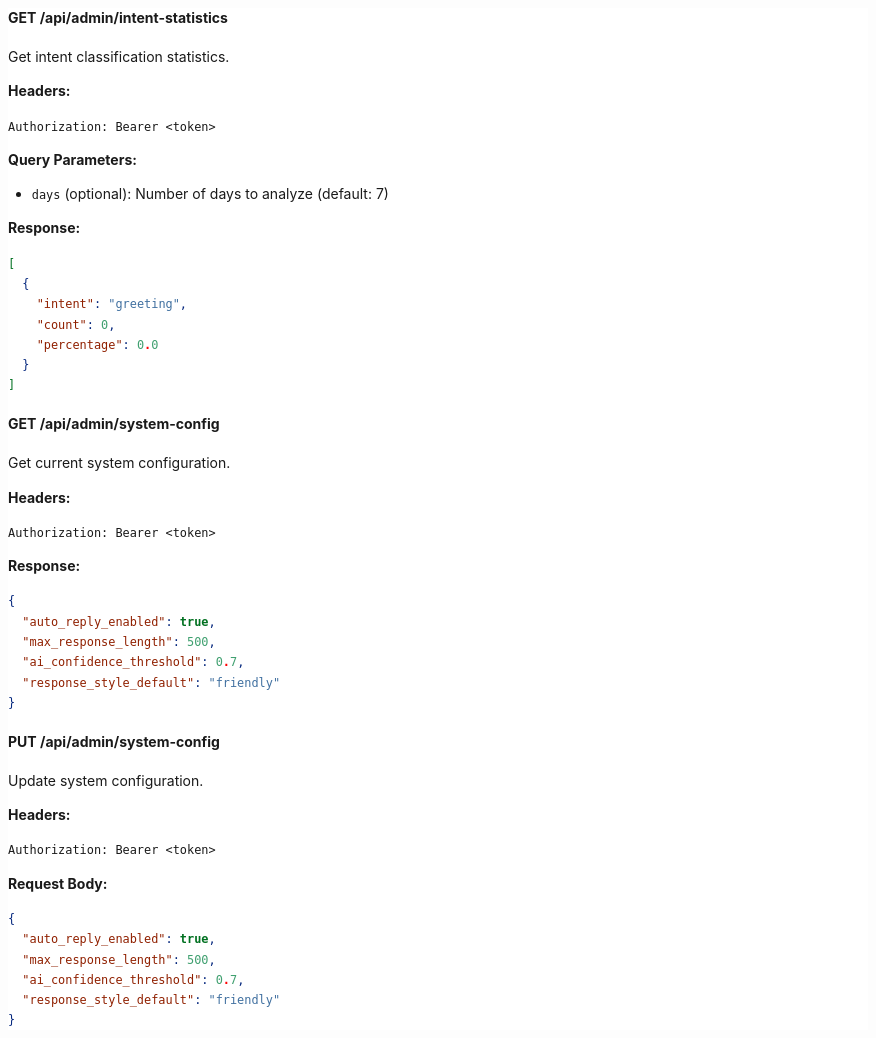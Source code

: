 #### GET /api/admin/intent-statistics
Get intent classification statistics.

**Headers:**
```
Authorization: Bearer <token>
```

**Query Parameters:**
- `days` (optional): Number of days to analyze (default: 7)

**Response:**
```json
[
  {
    "intent": "greeting",
    "count": 0,
    "percentage": 0.0
  }
]
```

#### GET /api/admin/system-config
Get current system configuration.

**Headers:**
```
Authorization: Bearer <token>
```

**Response:**
```json
{
  "auto_reply_enabled": true,
  "max_response_length": 500,
  "ai_confidence_threshold": 0.7,
  "response_style_default": "friendly"
}
```

#### PUT /api/admin/system-config
Update system configuration.

**Headers:**
```
Authorization: Bearer <token>
```

**Request Body:**
```json
{
  "auto_reply_enabled": true,
  "max_response_length": 500,
  "ai_confidence_threshold": 0.7,
  "response_style_default": "friendly"
}
```
